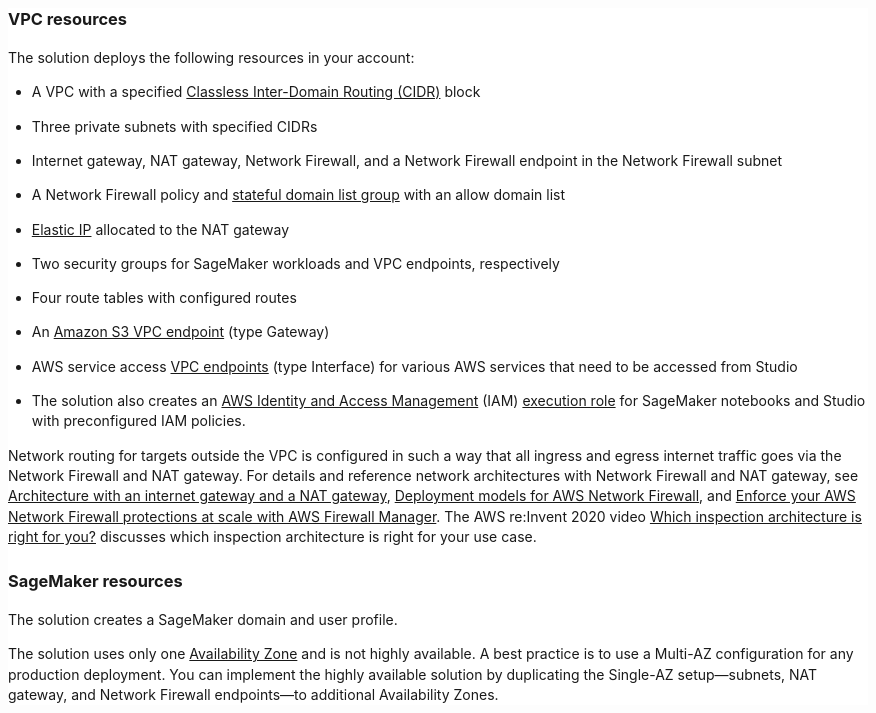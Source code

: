 ### VPC resources
The solution deploys the following resources in your account:

- A VPC with a specified [Classless Inter-Domain Routing (CIDR)](https://docs.aws.amazon.com/vpc/latest/userguide/VPC_Subnets.html) block
&nbsp;

- Three private subnets with specified CIDRs
&nbsp;

- Internet gateway, NAT gateway, Network Firewall, and a Network Firewall endpoint in the Network Firewall subnet
&nbsp;

- A Network Firewall policy and [stateful domain list group](https://docs.aws.amazon.com/network-firewall/latest/developerguide/stateful-rule-groups-domain-names.html) with an allow domain list
&nbsp;

- [Elastic IP](https://docs.aws.amazon.com/vpc/latest/userguide/vpc-eips.html) allocated to the NAT gateway
&nbsp;

- Two security groups for SageMaker workloads and VPC endpoints, respectively
&nbsp;

- Four route tables with configured routes
&nbsp;

- An [Amazon S3 VPC endpoint](https://docs.aws.amazon.com/vpc/latest/userguide/vpc-endpoints-s3.html) (type Gateway)
&nbsp;

- AWS service access [VPC endpoints](https://docs.aws.amazon.com/vpc/latest/userguide/vpce-interface.html) (type Interface) for various AWS services that need to be accessed from Studio
&nbsp;

- The solution also creates an [AWS Identity and Access Management](http://aws.amazon.com/iam) (IAM) [execution role](https://docs.aws.amazon.com/sagemaker/latest/dg/sagemaker-roles.html) for SageMaker notebooks and Studio with preconfigured IAM policies.

Network routing for targets outside the VPC is configured in such a way that all ingress and egress internet traffic goes via the Network Firewall and NAT gateway. For details and reference network architectures with Network Firewall and NAT gateway, see [Architecture with an internet gateway and a NAT gateway](https://docs.aws.amazon.com/network-firewall/latest/developerguide/arch-igw-ngw.html), [Deployment models for AWS Network Firewall](https://aws.amazon.com/blogs/networking-and-content-delivery/deployment-models-for-aws-network-firewall/), and [Enforce your AWS Network Firewall protections at scale with AWS Firewall Manager](https://aws.amazon.com/blogs/security/enforce-your-aws-network-firewall-protections-at-scale-with-aws-firewall-manager/). The AWS re:Invent 2020 video [Which inspection architecture is right for you?](https://www.youtube.com/watch?v=6TY7Ev9PhuE) discusses which inspection architecture is right for your use case.

### SageMaker resources
The solution creates a SageMaker domain and user profile.

The solution uses only one [Availability Zone](https://docs.aws.amazon.com/AWSEC2/latest/UserGuide/using-regions-availability-zones.html#concepts-availability-zones) and is not highly available. A best practice is to use a Multi-AZ configuration for any production deployment. You can implement the highly available solution by duplicating the Single-AZ setup—subnets, NAT gateway, and Network Firewall endpoints—to additional Availability Zones.

